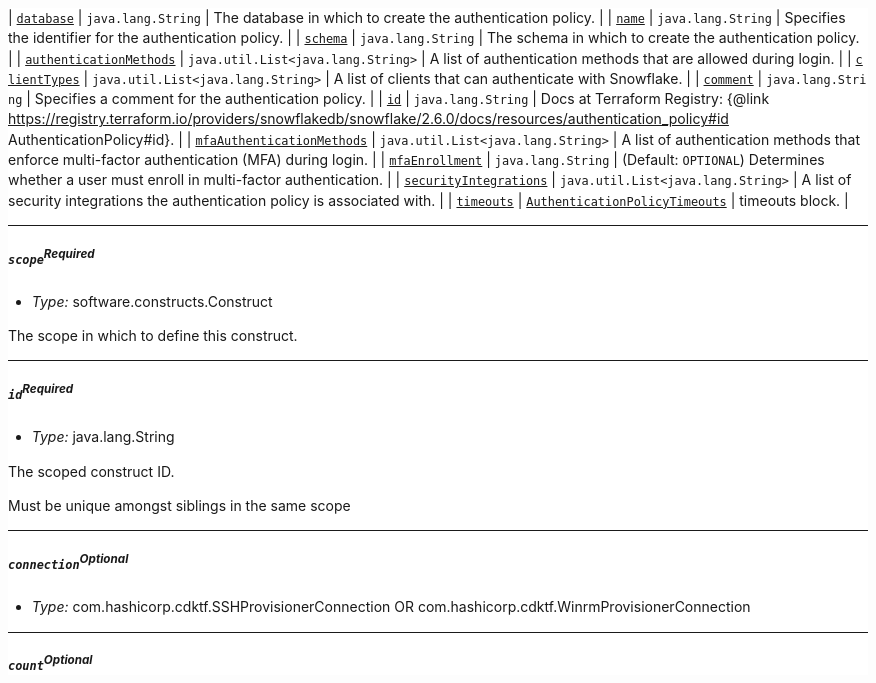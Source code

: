 | <code><a href="#@cdktf/provider-snowflake.authenticationPolicy.AuthenticationPolicy.Initializer.parameter.database">database</a></code> | <code>java.lang.String</code> | The database in which to create the authentication policy. |
| <code><a href="#@cdktf/provider-snowflake.authenticationPolicy.AuthenticationPolicy.Initializer.parameter.name">name</a></code> | <code>java.lang.String</code> | Specifies the identifier for the authentication policy. |
| <code><a href="#@cdktf/provider-snowflake.authenticationPolicy.AuthenticationPolicy.Initializer.parameter.schema">schema</a></code> | <code>java.lang.String</code> | The schema in which to create the authentication policy. |
| <code><a href="#@cdktf/provider-snowflake.authenticationPolicy.AuthenticationPolicy.Initializer.parameter.authenticationMethods">authenticationMethods</a></code> | <code>java.util.List<java.lang.String></code> | A list of authentication methods that are allowed during login. |
| <code><a href="#@cdktf/provider-snowflake.authenticationPolicy.AuthenticationPolicy.Initializer.parameter.clientTypes">clientTypes</a></code> | <code>java.util.List<java.lang.String></code> | A list of clients that can authenticate with Snowflake. |
| <code><a href="#@cdktf/provider-snowflake.authenticationPolicy.AuthenticationPolicy.Initializer.parameter.comment">comment</a></code> | <code>java.lang.String</code> | Specifies a comment for the authentication policy. |
| <code><a href="#@cdktf/provider-snowflake.authenticationPolicy.AuthenticationPolicy.Initializer.parameter.id">id</a></code> | <code>java.lang.String</code> | Docs at Terraform Registry: {@link https://registry.terraform.io/providers/snowflakedb/snowflake/2.6.0/docs/resources/authentication_policy#id AuthenticationPolicy#id}. |
| <code><a href="#@cdktf/provider-snowflake.authenticationPolicy.AuthenticationPolicy.Initializer.parameter.mfaAuthenticationMethods">mfaAuthenticationMethods</a></code> | <code>java.util.List<java.lang.String></code> | A list of authentication methods that enforce multi-factor authentication (MFA) during login. |
| <code><a href="#@cdktf/provider-snowflake.authenticationPolicy.AuthenticationPolicy.Initializer.parameter.mfaEnrollment">mfaEnrollment</a></code> | <code>java.lang.String</code> | (Default: `OPTIONAL`) Determines whether a user must enroll in multi-factor authentication. |
| <code><a href="#@cdktf/provider-snowflake.authenticationPolicy.AuthenticationPolicy.Initializer.parameter.securityIntegrations">securityIntegrations</a></code> | <code>java.util.List<java.lang.String></code> | A list of security integrations the authentication policy is associated with. |
| <code><a href="#@cdktf/provider-snowflake.authenticationPolicy.AuthenticationPolicy.Initializer.parameter.timeouts">timeouts</a></code> | <code><a href="#@cdktf/provider-snowflake.authenticationPolicy.AuthenticationPolicyTimeouts">AuthenticationPolicyTimeouts</a></code> | timeouts block. |

---

##### `scope`<sup>Required</sup> <a name="scope" id="@cdktf/provider-snowflake.authenticationPolicy.AuthenticationPolicy.Initializer.parameter.scope"></a>

- *Type:* software.constructs.Construct

The scope in which to define this construct.

---

##### `id`<sup>Required</sup> <a name="id" id="@cdktf/provider-snowflake.authenticationPolicy.AuthenticationPolicy.Initializer.parameter.id"></a>

- *Type:* java.lang.String

The scoped construct ID.

Must be unique amongst siblings in the same scope

---

##### `connection`<sup>Optional</sup> <a name="connection" id="@cdktf/provider-snowflake.authenticationPolicy.AuthenticationPolicy.Initializer.parameter.connection"></a>

- *Type:* com.hashicorp.cdktf.SSHProvisionerConnection OR com.hashicorp.cdktf.WinrmProvisionerConnection

---

##### `count`<sup>Optional</sup> <a name="count" id="@cdktf/provider-snowflake.authenticationPolicy.AuthenticationPolicy.Initializer.parameter.count"></a>
